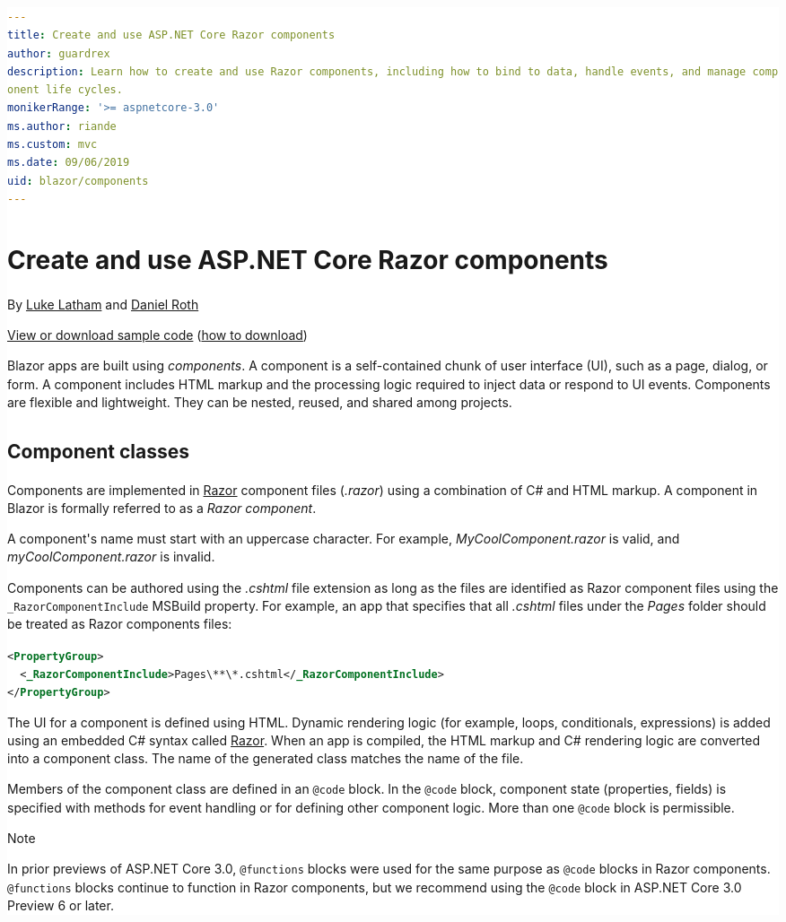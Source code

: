 ```yaml
---
title: Create and use ASP.NET Core Razor components
author: guardrex
description: Learn how to create and use Razor components, including how to bind to data, handle events, and manage component life cycles.
monikerRange: '>= aspnetcore-3.0'
ms.author: riande
ms.custom: mvc
ms.date: 09/06/2019
uid: blazor/components
---
```

# Create and use ASP.NET Core Razor components

By [Luke Latham](https://github.com/guardrex) and [Daniel Roth](https://github.com/danroth27)

[View or download sample code](https://github.com/aspnet/AspNetCore.Docs/tree/master/aspnetcore/blazor/common/samples/) ([how to download](xref:index#how-to-download-a-sample))

Blazor apps are built using *components*. A component is a self-contained chunk of user interface (UI), such as a page, dialog, or form. A component includes HTML markup and the processing logic required to inject data or respond to UI events. Components are flexible and lightweight. They can be nested, reused, and shared among projects.

## Component classes

Components are implemented in [Razor](xref:mvc/views/razor) component files (*.razor*) using a combination of C# and HTML markup. A component in Blazor is formally referred to as a *Razor component*.

A component's name must start with an uppercase character. For example, *MyCoolComponent.razor* is valid, and *myCoolComponent.razor* is invalid.

Components can be authored using the *.cshtml* file extension as long as the files are identified as Razor component files using the `_RazorComponentInclude` MSBuild property. For example, an app that specifies that all *.cshtml* files under the *Pages* folder should be treated as Razor components files:

```xml
<PropertyGroup>
  <_RazorComponentInclude>Pages\**\*.cshtml</_RazorComponentInclude>
</PropertyGroup>
```

The UI for a component is defined using HTML. Dynamic rendering logic (for example, loops, conditionals, expressions) is added using an embedded C# syntax called [Razor](xref:mvc/views/razor). When an app is compiled, the HTML markup and C# rendering logic are converted into a component class. The name of the generated class matches the name of the file.

Members of the component class are defined in an `@code` block. In the `@code` block, component state (properties, fields) is specified with methods for event handling or for defining other component logic. More than one `@code` block is permissible.

> [!NOTE]
> In prior previews of ASP.NET Core 3.0, `@functions` blocks were used for the same purpose as `@code` blocks in Razor components. `@functions` blocks continue to function in Razor components, but we recommend using the `@code` block in ASP.NET Core 3.0 Preview 6 or later.
